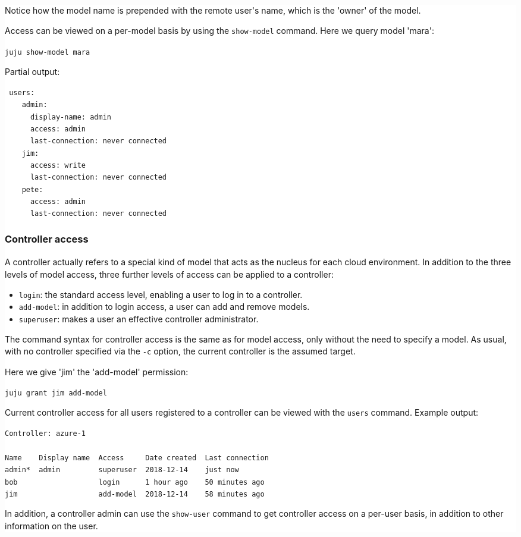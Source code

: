Notice how the model name is prepended with the remote user's name, which is the 'owner' of the model.

Access can be viewed on a per-model basis by using the `show-model` command. Here we query model 'mara':

```text
juju show-model mara
```

Partial output:

```text
 users:
    admin:
      display-name: admin
      access: admin
      last-connection: never connected
    jim:
      access: write
      last-connection: never connected
    pete:
      access: admin
      last-connection: never connected
```

<h3 id="heading--controller-access">Controller access</h3>

A controller actually refers to a special kind of model that acts as the nucleus for each cloud environment. In addition to the three levels of model access, three further levels of access can be applied to a controller:

- `login`: the standard access level, enabling a user to log in to a controller.
- `add-model`: in addition to login access, a user can add and remove models.
- `superuser`: makes a user an effective controller administrator.

The command syntax for controller access is the same as for model access, only without the need to specify a model. As usual, with no controller specified via the `-c` option, the current controller is the assumed target.

Here we give 'jim' the 'add-model' permission:

```text
juju grant jim add-model
```

Current controller access for all users registered to a controller can be viewed with the `users` command. Example output:

```text
Controller: azure-1

Name    Display name  Access     Date created  Last connection
admin*  admin         superuser  2018-12-14    just now
bob                   login      1 hour ago    50 minutes ago
jim                   add-model  2018-12-14    58 minutes ago
```

In addition, a controller admin can use the `show-user` command to get controller access on a per-user basis, in addition to other information on the user.
